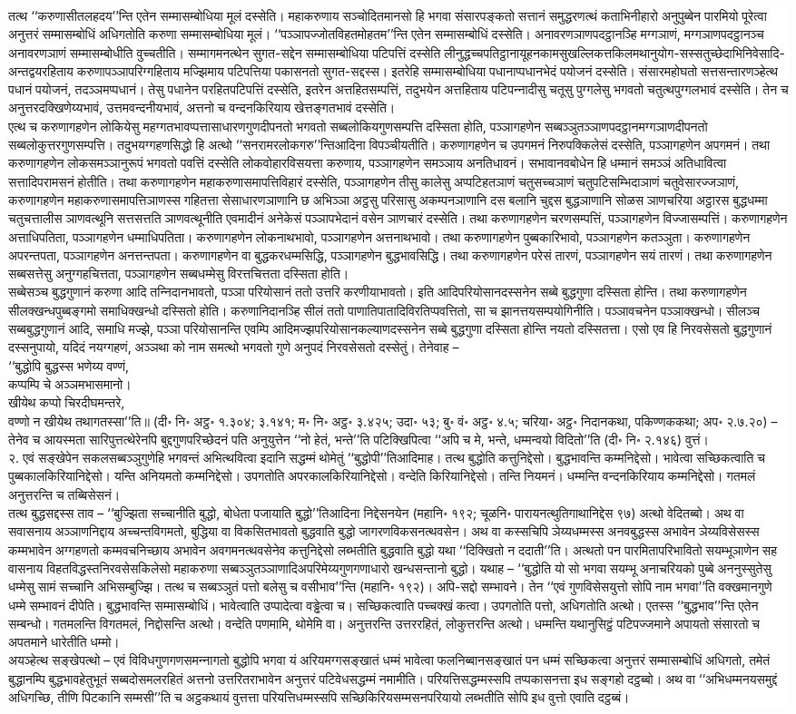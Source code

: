 तत्थ ‘‘करुणासीतलहदय’’न्ति एतेन सम्मासम्बोधिया मूलं दस्सेति। महाकरुणाय सञ्‍चोदितमानसो हि भगवा संसारपङ्कतो सत्तानं समुद्धरणत्थं कताभिनीहारो अनुपुब्बेन पारमियो पूरेत्वा अनुत्तरं सम्मासम्बोधिं अधिगतोति करुणा सम्मासम्बोधिया मूलं। ‘‘पञ्‍ञापज्‍जोतविहतमोहतम’’न्ति एतेन सम्मासम्बोधिं दस्सेति। अनावरणञाणपदट्ठानञ्हि मग्गञाणं, मग्गञाणपदट्ठानञ्‍च अनावरणञाणं सम्मासम्बोधीति वुच्‍चतीति। सम्मागमनत्थेन सुगत-सद्देन सम्मासम्बोधिया पटिपत्तिं दस्सेति लीनुद्धच्‍चपतिट्ठानायूहनकामसुखल्‍लिकत्तकिलमथानुयोग-सस्सतुच्छेदाभिनिवेसादि-अन्तद्वयरहिताय करुणापञ्‍ञापरिग्गहिताय मज्झिमाय पटिपत्तिया पकासनतो सुगत-सद्दस्स। इतरेहि सम्मासम्बोधिया पधानाप्पधानभेदं पयोजनं दस्सेति। संसारमहोघतो सत्तसन्तारणञ्हेत्थ पधानं पयोजनं, तदञ्‍ञमप्पधानं। तेसु पधानेन परहितपटिपत्तिं दस्सेति, इतरेन अत्तहितसम्पत्तिं, तदुभयेन अत्तहिताय पटिपन्‍नादीसु चतूसु पुग्गलेसु भगवतो चतुत्थपुग्गलभावं दस्सेति। तेन च अनुत्तरदक्खिणेय्यभावं, उत्तमवन्दनीयभावं, अत्तनो च वन्दनकिरियाय खेत्तङ्गतभावं दस्सेति।  
एत्थ च करुणागहणेन लोकियेसु महग्गतभावप्पत्तासाधारणगुणदीपनतो भगवतो सब्बलोकियगुणसम्पत्ति दस्सिता होति, पञ्‍ञागहणेन सब्बञ्‍ञुतञ्‍ञाणपदट्ठानमग्गञाणदीपनतो सब्बलोकुत्तरगुणसम्पत्ति। तदुभयग्गहणसिद्धो हि अत्थो ‘‘सनरामरलोकगरु’’न्तिआदिना विपञ्‍चीयतीति। करुणागहणेन च उपगमनं निरुपक्‍किलेसं दस्सेति, पञ्‍ञागहणेन अपगमनं। तथा करुणागहणेन लोकसमञ्‍ञानुरूपं भगवतो पवत्तिं दस्सेति लोकवोहारविसयत्ता करुणाय, पञ्‍ञागहणेन समञ्‍ञाय अनतिधावनं। सभावानवबोधेन हि धम्मानं समञ्‍ञं अतिधावित्वा सत्तादिपरामसनं होतीति। तथा करुणागहणेन महाकरुणासमापत्तिविहारं दस्सेति, पञ्‍ञागहणेन तीसु कालेसु अप्पटिहतञाणं चतुसच्‍चञाणं चतुपटिसम्भिदाञाणं चतुवेसारज्‍जञाणं, करुणागहणेन महाकरुणासमापत्तिञाणस्स गहितत्ता सेसाधारणञाणानि छ अभिञ्‍ञा अट्ठसु परिसासु अकम्पनञाणानि दस बलानि चुद्दस बुद्धञाणानि सोळस ञाणचरिया अट्ठारस बुद्धधम्मा चतुचत्तालीस ञाणवत्थूनि सत्तसत्तति ञाणवत्थूनीति एवमादीनं अनेकेसं पञ्‍ञापभेदानं वसेन ञाणचारं दस्सेति। तथा करुणागहणेन चरणसम्पत्तिं, पञ्‍ञागहणेन विज्‍जासम्पत्तिं। करुणागहणेन अत्ताधिपतिता, पञ्‍ञागहणेन धम्माधिपतिता। करुणागहणेन लोकनाथभावो, पञ्‍ञागहणेन अत्तनाथभावो। तथा करुणागहणेन पुब्बकारिभावो, पञ्‍ञागहणेन कतञ्‍ञुता। करुणागहणेन अपरन्तपता, पञ्‍ञागहणेन अनत्तन्तपता। करुणागहणेन वा बुद्धकरधम्मसिद्धि, पञ्‍ञागहणेन बुद्धभावसिद्धि। तथा करुणागहणेन परेसं तारणं, पञ्‍ञागहणेन सयं तारणं। तथा करुणागहणेन सब्बसत्तेसु अनुग्गहचित्तता, पञ्‍ञागहणेन सब्बधम्मेसु विरत्तचित्तता दस्सिता होति।  
सब्बेसञ्‍च बुद्धगुणानं करुणा आदि तन्‍निदानभावतो, पञ्‍ञा परियोसानं ततो उत्तरि करणीयाभावतो। इति आदिपरियोसानदस्सनेन सब्बे बुद्धगुणा दस्सिता होन्ति। तथा करुणागहणेन सीलक्खन्धपुब्बङ्गमो समाधिक्खन्धो दस्सितो होति। करुणानिदानञ्हि सीलं ततो पाणातिपातादिविरतिप्पवत्तितो, सा च झानत्तयसम्पयोगिनीति। पञ्‍ञावचनेन पञ्‍ञाक्खन्धो। सीलञ्‍च सब्बबुद्धगुणानं आदि, समाधि मज्झे, पञ्‍ञा परियोसानन्ति एवम्पि आदिमज्झपरियोसानकल्याणदस्सनेन सब्बे बुद्धगुणा दस्सिता होन्ति नयतो दस्सितत्ता। एसो एव हि निरवसेसतो बुद्धगुणानं दस्सनुपायो, यदिदं नयग्गहणं, अञ्‍ञथा को नाम समत्थो भगवतो गुणे अनुपदं निरवसेसतो दस्सेतुं। तेनेवाह –  
‘‘बुद्धोपि बुद्धस्स भणेय्य वण्णं,  
कप्पम्पि चे अञ्‍ञमभासमानो।  
खीयेथ कप्पो चिरदीघमन्तरे,  
वण्णो न खीयेथ तथागतस्सा’’ति॥ (दी॰ नि॰ अट्ठ॰ १.३०४; ३.१४१; म॰ नि॰ अट्ठ॰ ३.४२५; उदा॰ ५३; बु॰ वं॰ अट्ठ॰ ४.५; चरिया॰ अट्ठ॰ निदानकथा, पकिण्णककथा; अप॰ २.७.२०) –  
तेनेव च आयस्मता सारिपुत्तत्थेरेनपि बुद्दगुणपरिच्छेदनं पति अनुयुत्तेन ‘‘नो हेतं, भन्ते’’ति पटिक्खिपित्वा ‘‘अपि च मे, भन्ते, धम्मन्वयो विदितो’’ति (दी॰ नि॰ २.१४६) वुत्तं।  
२. एवं सङ्खेपेन सकलसब्बञ्‍ञुगुणेहि भगवन्तं अभित्थवित्वा इदानि सद्धम्मं थोमेतुं ‘‘बुद्धोपी’’तिआदिमाह। तत्थ बुद्धोति कत्तुनिद्देसो। बुद्धभावन्ति कम्मनिद्देसो। भावेत्वा सच्छिकत्वाति च पुब्बकालकिरियानिद्देसो। यन्ति अनियमतो कम्मनिद्देसो। उपगतोति अपरकालकिरियानिद्देसो। वन्देति किरियानिद्देसो। तन्ति नियमनं। धम्मन्ति वन्दनकिरियाय कम्मनिद्देसो। गतमलं अनुत्तरन्ति च तब्बिसेसनं।  
तत्थ बुद्धसद्दस्स ताव – ‘‘बुज्झिता सच्‍चानीति बुद्धो, बोधेता पजायाति बुद्धो’’तिआदिना निद्देसनयेन (महानि॰ १९२; चूळनि॰ पारायनत्थुतिगाथानिद्देस ९७) अत्थो वेदितब्बो। अथ वा सवासनाय अञ्‍ञाणनिद्दाय अच्‍चन्तविगमतो, बुद्धिया वा विकसितभावतो बुद्धवाति बुद्धो जागरणविकसनत्थवसेन। अथ वा कस्सचिपि ञेय्यधम्मस्स अनवबुद्धस्स अभावेन ञेय्यविसेसस्स कम्मभावेन अग्गहणतो कम्मवचनिच्छाय अभावेन अवगमनत्थवसेनेव कत्तुनिद्देसो लब्भतीति बुद्धवाति बुद्धो यथा ‘‘दिक्खितो न ददाती’’ति। अत्थतो पन पारमितापरिभावितो सयम्भूञाणेन सह वासनाय विहतविद्धस्तनिरवसेसकिलेसो महाकरुणा सब्बञ्‍ञुतञ्‍ञाणादिअपरिमेय्यगुणगणाधारो खन्धसन्तानो बुद्धो। यथाह – ‘‘बुद्धोति यो सो भगवा सयम्भू अनाचरियको पुब्बे अननुस्सुतेसु धम्मेसु सामं सच्‍चानि अभिसम्बुज्झि। तत्थ च सब्बञ्‍ञुतं पत्तो बलेसु च वसीभाव’’न्ति (महानि॰ १९२)। अपि-सद्दो सम्भावने। तेन ‘‘एवं गुणविसेसयुत्तो सोपि नाम भगवा’’ति वक्खमानगुणे धम्मे सम्भावनं दीपेति। बुद्धभावन्ति सम्मासम्बोधिं। भावेत्वाति उप्पादेत्वा वड्ढेत्वा च। सच्छिकत्वाति पच्‍चक्खं कत्वा। उपगतोति पत्तो, अधिगतोति अत्थो। एतस्स ‘‘बुद्धभाव’’न्ति एतेन सम्बन्धो। गतमलन्ति विगतमलं, निद्दोसन्ति अत्थो। वन्देति पणमामि, थोमेमि वा। अनुत्तरन्ति उत्तररहितं, लोकुत्तरन्ति अत्थो। धम्मन्ति यथानुसिट्ठं पटिपज्‍जमाने अपायतो संसारतो च अपतमाने धारेतीति धम्मो।  
अयञ्हेत्थ सङ्खेपत्थो – एवं विविधगुणगणसमन्‍नागतो बुद्धोपि भगवा यं अरियमग्गसङ्खातं धम्मं भावेत्वा फलनिब्बानसङ्खातं पन धम्मं सच्छिकत्वा अनुत्तरं सम्मासम्बोधिं अधिगतो, तमेतं बुद्धानम्पि बुद्धभावहेतुभूतं सब्बदोसमलरहितं अत्तनो उत्तरितराभावेन अनुत्तरं पटिवेधसद्धम्मं नमामीति। परियत्तिसद्धम्मस्सपि तप्पकासनत्ता इध सङ्गहो दट्ठब्बो। अथ वा ‘‘अभिधम्मनयसमुद्दं अधिगच्छि, तीणि पिटकानि सम्मसी’’ति च अट्ठकथायं वुत्तत्ता परियत्तिधम्मस्सपि सच्छिकिरियसम्मसनपरियायो लब्भतीति सोपि इध वुत्तो एवाति दट्ठब्बं।  